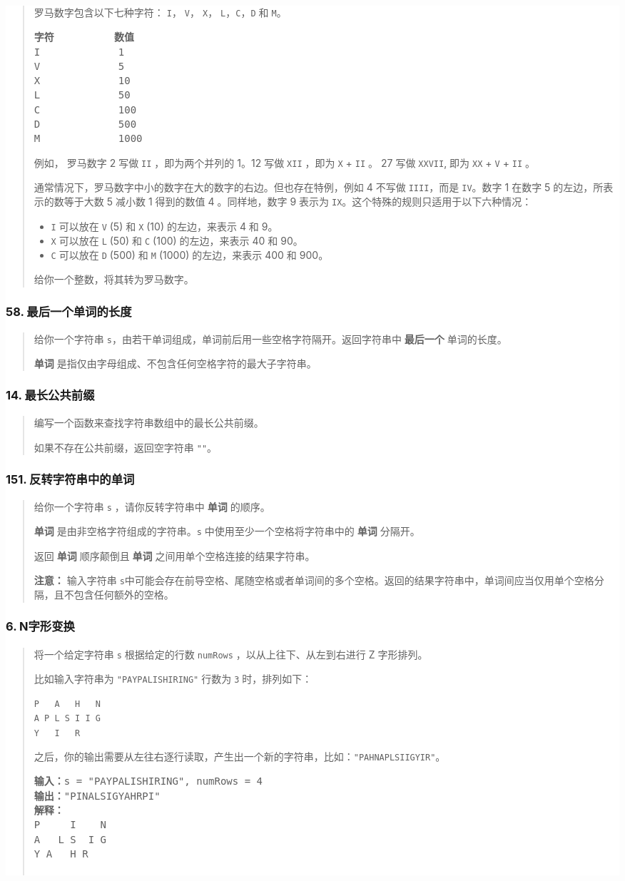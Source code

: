 > 罗马数字包含以下七种字符： `I`， `V`， `X`， `L`，`C`，`D` 和 `M`。
>
> <pre><strong>字符</strong>          <strong>数值</strong>
> I             1
> V             5
> X             10
> L             50
> C             100
> D             500
> M             1000</pre>
>
> 例如， 罗马数字 2 写做 `II` ，即为两个并列的 1。12 写做 `XII` ，即为 `X` + `II` 。 27 写做  `XXVII`, 即为 `XX` + `V` + `II` 。
>
> 通常情况下，罗马数字中小的数字在大的数字的右边。但也存在特例，例如 4 不写做 `IIII`，而是 `IV`。数字 1 在数字 5 的左边，所表示的数等于大数 5 减小数 1 得到的数值 4 。同样地，数字 9 表示为 `IX`。这个特殊的规则只适用于以下六种情况：
>
> * `I` 可以放在 `V` (5) 和 `X` (10) 的左边，来表示 4 和 9。
> * `X` 可以放在 `L` (50) 和 `C` (100) 的左边，来表示 40 和 90。
> * `C` 可以放在 `D` (500) 和 `M` (1000) 的左边，来表示 400 和 900。
>
> 给你一个整数，将其转为罗马数字。

### 58. 最后一个单词的长度

> 给你一个字符串 `s`，由若干单词组成，单词前后用一些空格字符隔开。返回字符串中 **最后一个** 单词的长度。
>
> **单词** 是指仅由字母组成、不包含任何空格字符的最大子字符串。

### 14. 最长公共前缀

> 编写一个函数来查找字符串数组中的最长公共前缀。
>
> 如果不存在公共前缀，返回空字符串 `""`。

### 151. 反转字符串中的单词

> 给你一个字符串 `s` ，请你反转字符串中 **单词** 的顺序。
>
> **单词** 是由非空格字符组成的字符串。`s` 中使用至少一个空格将字符串中的 **单词** 分隔开。
>
> 返回 **单词** 顺序颠倒且 **单词** 之间用单个空格连接的结果字符串。
>
> **注意：** 输入字符串 `s`中可能会存在前导空格、尾随空格或者单词间的多个空格。返回的结果字符串中，单词间应当仅用单个空格分隔，且不包含任何额外的空格。

### 6. N字形变换

> 将一个给定字符串 `s` 根据给定的行数 `numRows` ，以从上往下、从左到右进行 Z 字形排列。
>
> 比如输入字符串为 `"PAYPALISHIRING"` 行数为 `3` 时，排列如下：
>
> ```
> P   A   H   N
> A P L S I I G
> Y   I   R
> ```
>
> 之后，你的输出需要从左往右逐行读取，产生出一个新的字符串，比如：`"PAHNAPLSIIGYIR"`。
>
> <pre><strong>输入：</strong>s = "PAYPALISHIRING", numRows = 4
> <strong>输出：</strong>"PINALSIGYAHRPI"
> <strong>解释：</strong>
> P     I    N
> A   L S  I G
> Y A   H R